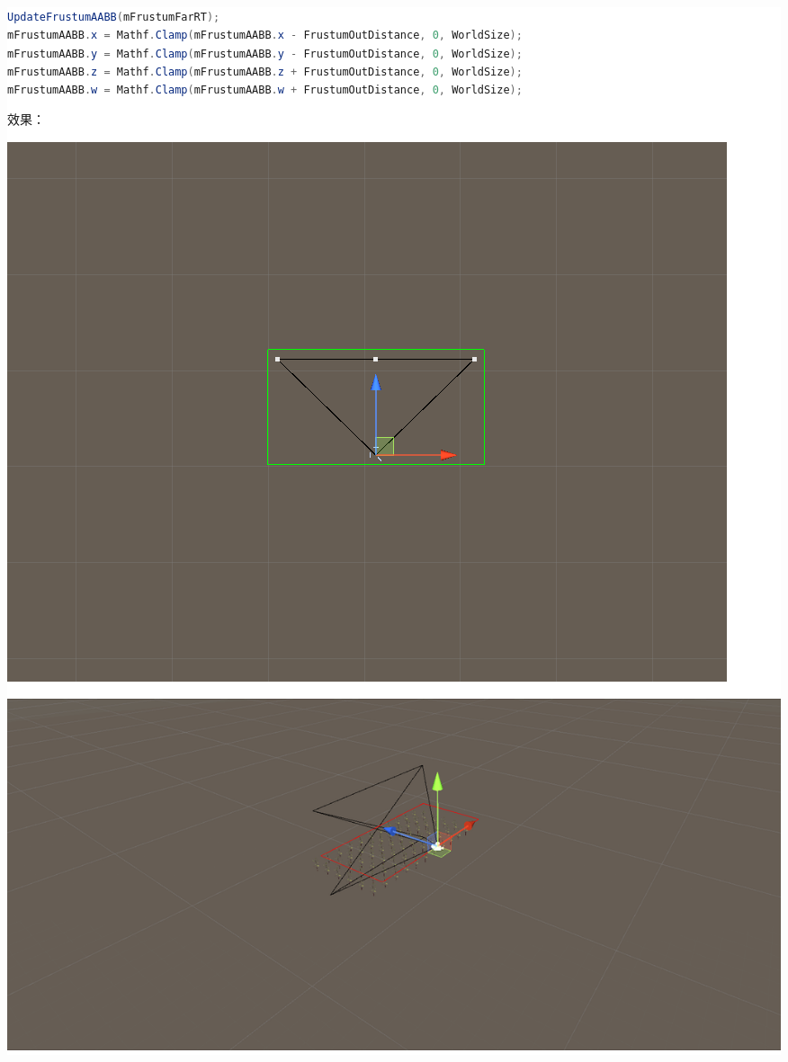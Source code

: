 ```C#
UpdateFrustumAABB(mFrustumFarRT);
mFrustumAABB.x = Mathf.Clamp(mFrustumAABB.x - FrustumOutDistance, 0, WorldSize);
mFrustumAABB.y = Mathf.Clamp(mFrustumAABB.y - FrustumOutDistance, 0, WorldSize);
mFrustumAABB.z = Mathf.Clamp(mFrustumAABB.z + FrustumOutDistance, 0, WorldSize);
mFrustumAABB.w = Mathf.Clamp(mFrustumAABB.w + FrustumOutDistance, 0, WorldSize);
```

效果：

![视野范围内](Images/视野范围内.gif)

![视野范围内_渲染](Images/视野范围内_渲染.gif)
